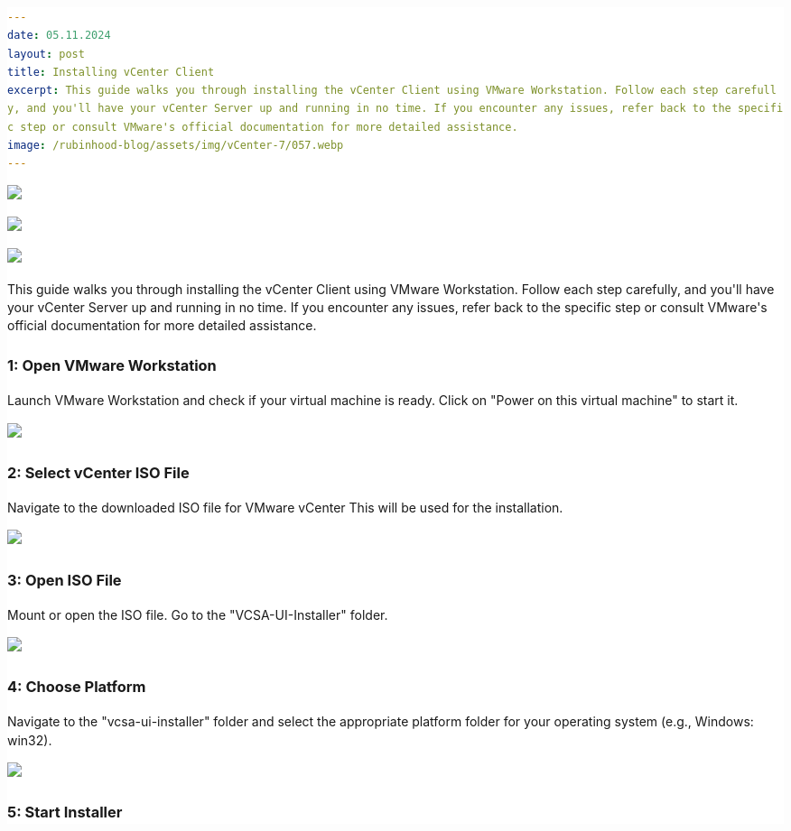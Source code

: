 ```yaml
---
date: 05.11.2024
layout: post
title: Installing vCenter Client
excerpt: This guide walks you through installing the vCenter Client using VMware Workstation. Follow each step carefully, and you'll have your vCenter Server up and running in no time. If you encounter any issues, refer back to the specific step or consult VMware's official documentation for more detailed assistance.
image: /rubinhood-blog/assets/img/vCenter-7/057.webp
---
```



![](/rubinhood-blog/assets/img/vCenter-7/057.jpg)

![](/rubinhood-blog/assets/img/vCenter-7/058.jpg)

![](/rubinhood-blog/assets/img/vCenter-7/056.jpg)

This guide walks you through installing the vCenter Client using VMware Workstation. Follow each step carefully, and you'll have your vCenter Server up and running in no time. If you encounter any issues, refer back to the specific step or consult VMware's official documentation for more detailed assistance.

### 1: Open VMware Workstation

Launch VMware Workstation and check if your virtual machine is ready. Click on "Power on this virtual machine" to start it.

![](/rubinhood-blog/assets/img/vCenter-7/001.jpg)

### 2: Select vCenter ISO File

Navigate to the downloaded ISO file for VMware vCenter This will be used for the installation.

![](/rubinhood-blog/assets/img/vCenter-7/002.jpg)

### 3: Open ISO File

Mount or open the ISO file. Go to the "VCSA-UI-Installer" folder.

![](/rubinhood-blog/assets/img/vCenter-7/003.jpg)

### 4: Choose Platform

Navigate to the "vcsa-ui-installer" folder and select the appropriate platform folder for your operating system (e.g., Windows: win32).

![](/rubinhood-blog/assets/img/vCenter-7/004.jpg)

### 5: Start Installer
